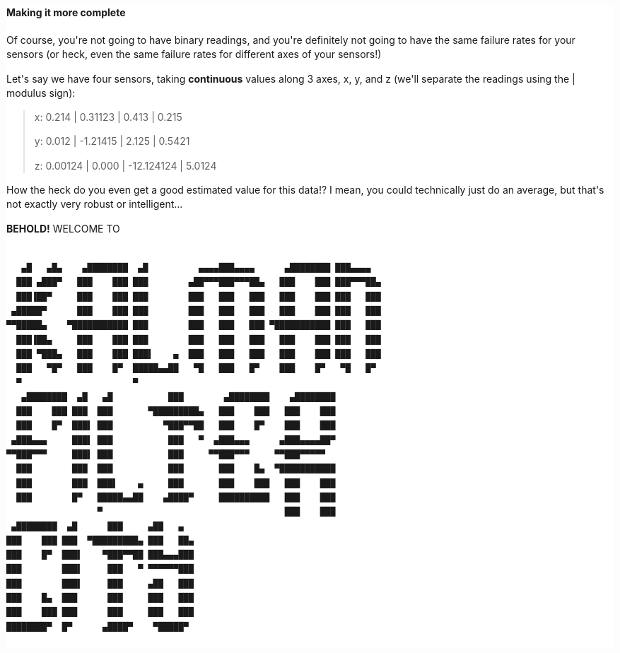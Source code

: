 

#### **Making it more complete**

Of course, you're not going to have binary readings, and you're definitely not going to have the same failure rates for your sensors (or heck, even the same failure rates for different axes of your sensors!)



Let's say we have four sensors, taking **continuous** values along 3 axes, x, y, and z (we'll separate the readings using the | modulus sign):

>  x: 0.214 | 0.31123 | 0.413 | 0.215
>
> y: 0.012 | -1.21415 | 2.125 | 0.5421
>
> z: 0.00124 | 0.000 | -12.124124 | 5.0124

How the heck do you even get a good estimated value for this data!? I mean, you could technically just do an average, but that's not exactly very robust or intelligent...



**BEHOLD!** WELCOME TO

```

   ▄█   ▄█▄    ▄████████  ▄█          ▄▄▄▄███▄▄▄▄      ▄████████ ███▄▄▄▄   
  ███ ▄███▀   ███    ███ ███        ▄██▀▀▀███▀▀▀██▄   ███    ███ ███▀▀▀██▄ 
  ███▐██▀     ███    ███ ███        ███   ███   ███   ███    ███ ███   ███ 
 ▄█████▀      ███    ███ ███        ███   ███   ███   ███    ███ ███   ███ 
▀▀█████▄    ▀███████████ ███        ███   ███   ███ ▀███████████ ███   ███ 
  ███▐██▄     ███    ███ ███        ███   ███   ███   ███    ███ ███   ███ 
  ███ ▀███▄   ███    ███ ███▌    ▄  ███   ███   ███   ███    ███ ███   ███ 
  ███   ▀█▀   ███    █▀  █████▄▄██   ▀█   ███   █▀    ███    █▀   ▀█   █▀  
  ▀                      ▀                                                 
   ▄████████  ▄█   ▄█           ███        ▄████████    ▄████████          
  ███    ███ ███  ███       ▀█████████▄   ███    ███   ███    ███          
  ███    █▀  ███▌ ███          ▀███▀▀██   ███    █▀    ███    ███          
 ▄███▄▄▄     ███▌ ███           ███   ▀  ▄███▄▄▄      ▄███▄▄▄▄██▀          
▀▀███▀▀▀     ███▌ ███           ███     ▀▀███▀▀▀     ▀▀███▀▀▀▀▀            
  ███        ███  ███           ███       ███    █▄  ▀███████████          
  ███        ███  ███▌    ▄     ███       ███    ███   ███    ███          
  ███        █▀   █████▄▄██    ▄████▀     ██████████   ███    ███          
                  ▀                                    ███    ███          
 ▄████████  ▄█      ███     ▄██   ▄                                        
███    ███ ███  ▀█████████▄ ███   ██▄                                      
███    █▀  ███▌    ▀███▀▀██ ███▄▄▄███                                      
███        ███▌     ███   ▀ ▀▀▀▀▀▀███                                      
███        ███▌     ███     ▄██   ███                                      
███    █▄  ███      ███     ███   ███                                      
███    ███ ███      ███     ███   ███                                      
████████▀  █▀      ▄████▀    ▀█████▀                                       
                                                                           
```
